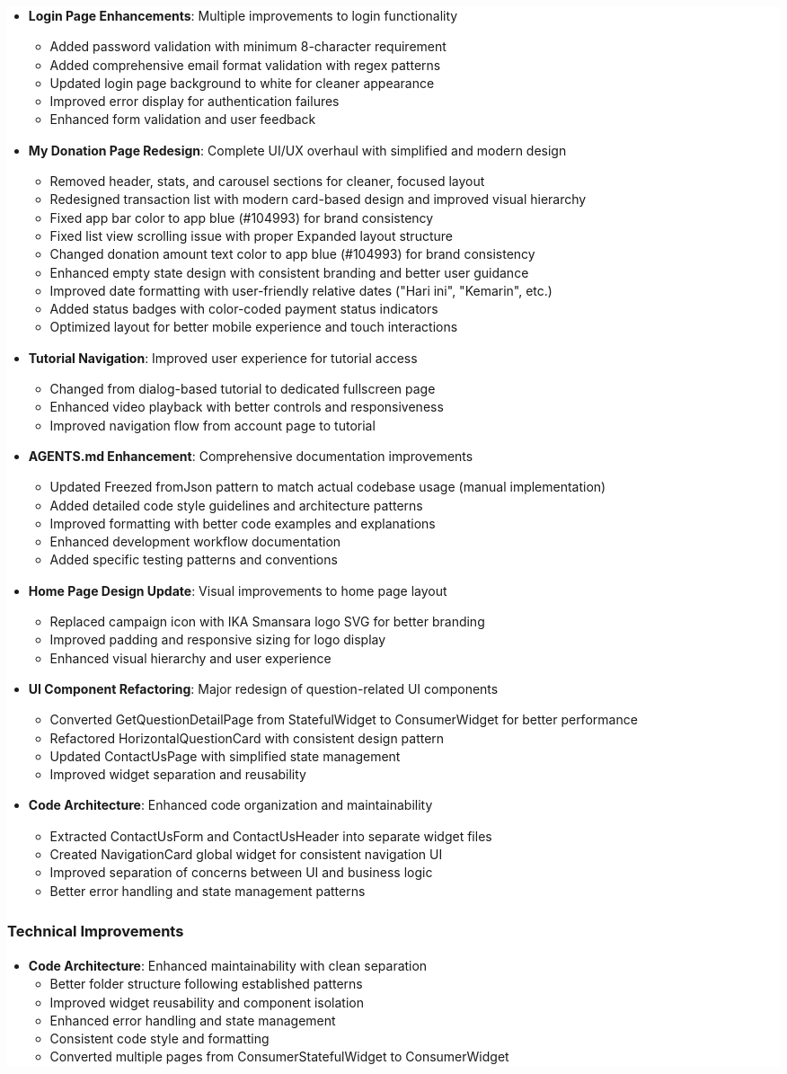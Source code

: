 - **Login Page Enhancements**: Multiple improvements to login functionality
  - Added password validation with minimum 8-character requirement
  - Added comprehensive email format validation with regex patterns
  - Updated login page background to white for cleaner appearance
  - Improved error display for authentication failures
  - Enhanced form validation and user feedback

- **My Donation Page Redesign**: Complete UI/UX overhaul with simplified and modern design
  - Removed header, stats, and carousel sections for cleaner, focused layout
  - Redesigned transaction list with modern card-based design and improved visual hierarchy
  - Fixed app bar color to app blue (#104993) for brand consistency
  - Fixed list view scrolling issue with proper Expanded layout structure
  - Changed donation amount text color to app blue (#104993) for brand consistency
  - Enhanced empty state design with consistent branding and better user guidance
  - Improved date formatting with user-friendly relative dates ("Hari ini", "Kemarin", etc.)
  - Added status badges with color-coded payment status indicators
  - Optimized layout for better mobile experience and touch interactions

- **Tutorial Navigation**: Improved user experience for tutorial access
  - Changed from dialog-based tutorial to dedicated fullscreen page
  - Enhanced video playback with better controls and responsiveness
  - Improved navigation flow from account page to tutorial

- **AGENTS.md Enhancement**: Comprehensive documentation improvements
  - Updated Freezed fromJson pattern to match actual codebase usage (manual implementation)
  - Added detailed code style guidelines and architecture patterns
  - Improved formatting with better code examples and explanations
  - Enhanced development workflow documentation
  - Added specific testing patterns and conventions

- **Home Page Design Update**: Visual improvements to home page layout
  - Replaced campaign icon with IKA Smansara logo SVG for better branding
  - Improved padding and responsive sizing for logo display
  - Enhanced visual hierarchy and user experience

- **UI Component Refactoring**: Major redesign of question-related UI components
  - Converted GetQuestionDetailPage from StatefulWidget to ConsumerWidget for better performance
  - Refactored HorizontalQuestionCard with consistent design pattern
  - Updated ContactUsPage with simplified state management
  - Improved widget separation and reusability

- **Code Architecture**: Enhanced code organization and maintainability
  - Extracted ContactUsForm and ContactUsHeader into separate widget files
  - Created NavigationCard global widget for consistent navigation UI
  - Improved separation of concerns between UI and business logic
  - Better error handling and state management patterns

### Technical Improvements
- **Code Architecture**: Enhanced maintainability with clean separation
  - Better folder structure following established patterns
  - Improved widget reusability and component isolation
  - Enhanced error handling and state management
  - Consistent code style and formatting
  - Converted multiple pages from ConsumerStatefulWidget to ConsumerWidget
